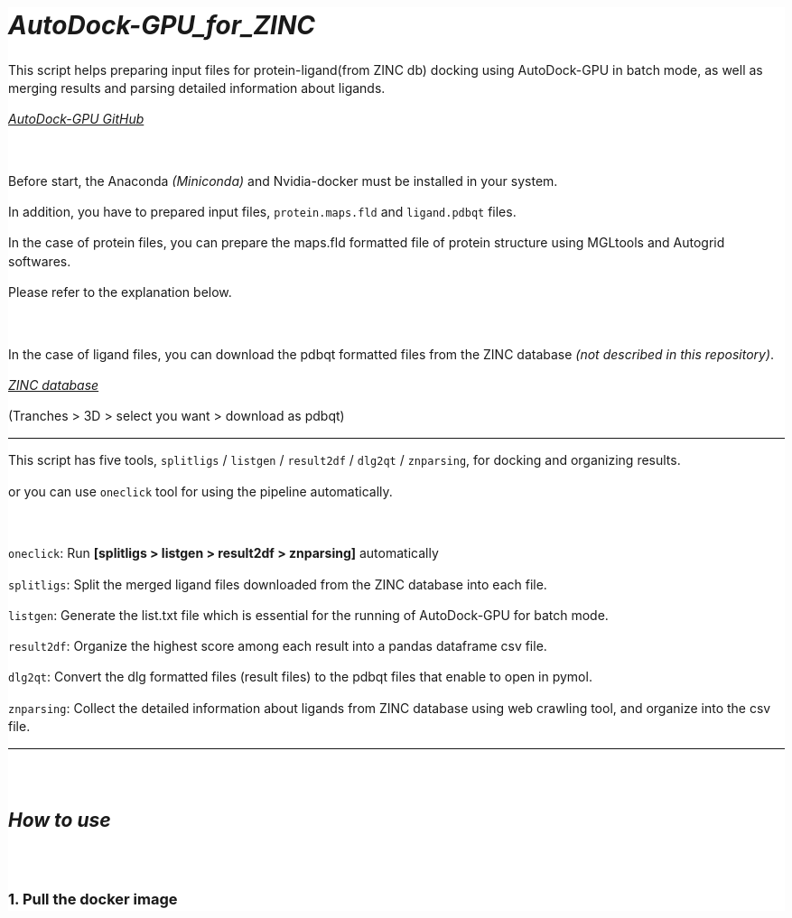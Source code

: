 # ***AutoDock-GPU_for_ZINC***

This script helps preparing input files for protein-ligand(from ZINC db) docking using AutoDock-GPU in batch mode, as well as merging results and parsing detailed information about ligands.

*[AutoDock-GPU GitHub](https://github.com/ccsb-scripps/AutoDock-GPU)*

<br/>

Before start, the Anaconda *(Miniconda)* and Nvidia-docker must be installed in your system.

In addition, you have to prepared input files, `protein.maps.fld` and `ligand.pdbqt` files.


In the case of protein files, you can prepare the maps.fld formatted file of protein structure using MGLtools and Autogrid softwares.

Please refer to the explanation below.

<br/>

In the case of ligand files, you can download the pdbqt formatted files from the ZINC database *(not described in this repository)*.

*[ZINC database](https://zinc.docking.org)*

(Tranches > 3D > select you want > download as pdbqt)

- - -

This script has five tools, `splitligs` / `listgen` / `result2df` / `dlg2qt` / `znparsing`, for docking and organizing results.

or you can use `oneclick` tool for using the pipeline automatically.

<br/>

`oneclick`: Run **[splitligs > listgen > result2df > znparsing]** automatically

`splitligs`: Split the merged ligand files downloaded from the ZINC database into each file.

`listgen`: Generate the list.txt file which is essential for the running of AutoDock-GPU for batch mode.

`result2df`: Organize the highest score among each result into a pandas dataframe csv file.

`dlg2qt`: Convert the dlg formatted files (result files) to the pdbqt files that enable to open in pymol.

`znparsing`: Collect the detailed information about ligands from ZINC database using web crawling tool, and organize into the csv file.


- - -

<br/>

## ***How to use***
<br/>

### **1. Pull the docker image**
